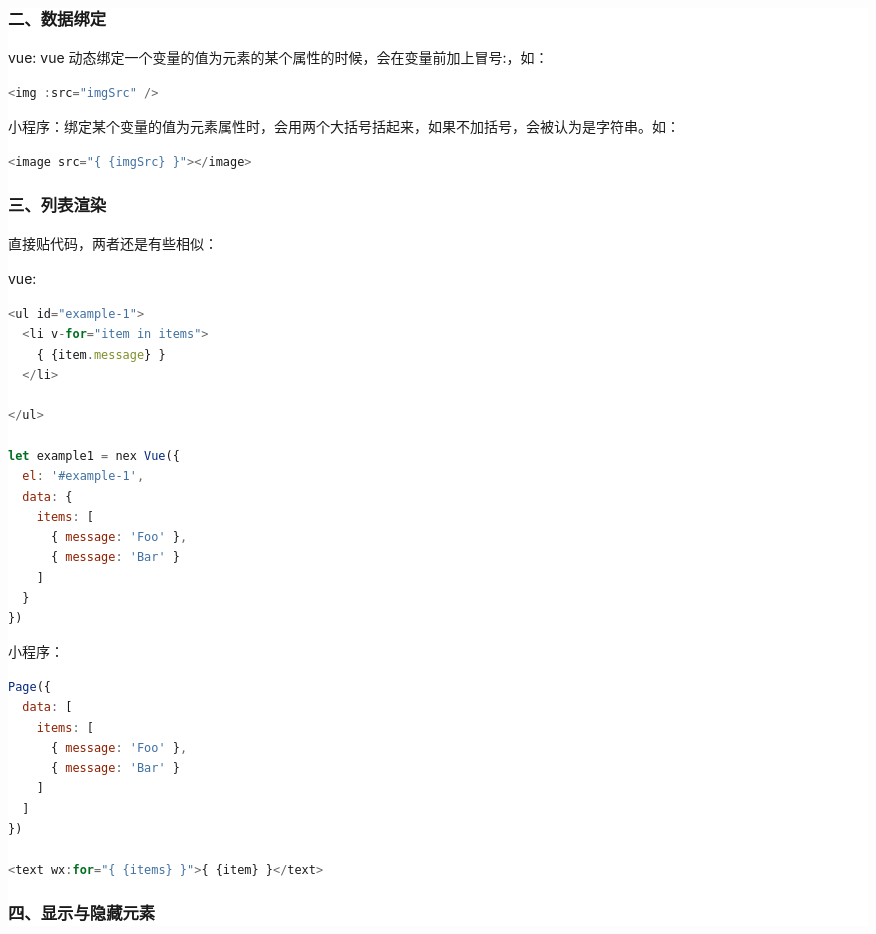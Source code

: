 ### 二、数据绑定

vue: vue 动态绑定一个变量的值为元素的某个属性的时候，会在变量前加上冒号:，如：

```js
<img :src="imgSrc" />
```

小程序：绑定某个变量的值为元素属性时，会用两个大括号括起来，如果不加括号，会被认为是字符串。如：

```js
<image src="{ {imgSrc} }"></image>
```

### 三、列表渲染

直接贴代码，两者还是有些相似：

vue:

```js
<ul id="example-1">
  <li v-for="item in items">
    { {item.message} }
  </li>

</ul>

let example1 = nex Vue({
  el: '#example-1',
  data: {
    items: [
      { message: 'Foo' },
      { message: 'Bar' }
    ]
  }
})
```

小程序：

```js
Page({
  data: [
    items: [
      { message: 'Foo' },
      { message: 'Bar' }
    ]
  ]
})

<text wx:for="{ {items} }">{ {item} }</text>
```

### 四、显示与隐藏元素
